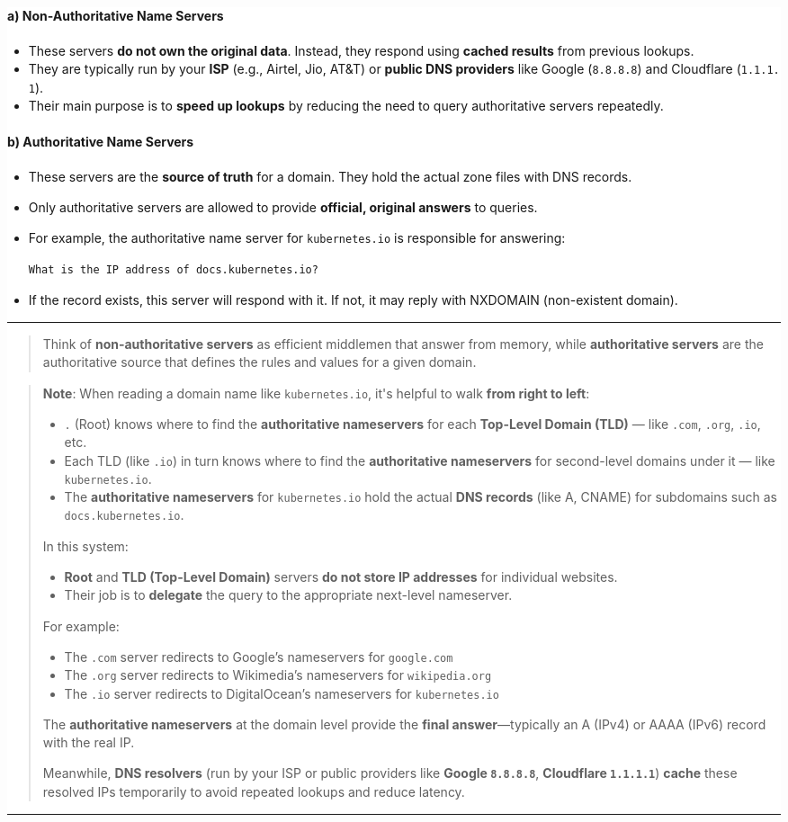 #### a) **Non-Authoritative Name Servers**

* These servers **do not own the original data**. Instead, they respond using **cached results** from previous lookups.
* They are typically run by your **ISP** (e.g., Airtel, Jio, AT&T) or **public DNS providers** like Google (`8.8.8.8`) and Cloudflare (`1.1.1.1`).
* Their main purpose is to **speed up lookups** by reducing the need to query authoritative servers repeatedly.


#### b) **Authoritative Name Servers**

* These servers are the **source of truth** for a domain. They hold the actual zone files with DNS records.

* Only authoritative servers are allowed to provide **official, original answers** to queries.

* For example, the authoritative name server for `kubernetes.io` is responsible for answering:

  ```
  What is the IP address of docs.kubernetes.io?
  ```

* If the record exists, this server will respond with it. If not, it may reply with NXDOMAIN (non-existent domain).

---

> Think of **non-authoritative servers** as efficient middlemen that answer from memory, while **authoritative servers** are the authoritative source that defines the rules and values for a given domain.

> **Note**:
> When reading a domain name like `kubernetes.io`, it's helpful to walk **from right to left**:
>
> * `.` (Root) knows where to find the **authoritative nameservers** for each **Top-Level Domain (TLD)** — like `.com`, `.org`, `.io`, etc.
> * Each TLD (like `.io`) in turn knows where to find the **authoritative nameservers** for second-level domains under it — like `kubernetes.io`.
> * The **authoritative nameservers** for `kubernetes.io` hold the actual **DNS records** (like A, CNAME) for subdomains such as `docs.kubernetes.io`.
>
> In this system:
>
> * **Root** and **TLD (Top-Level Domain)** servers **do not store IP addresses** for individual websites.
> * Their job is to **delegate** the query to the appropriate next-level nameserver.
>
> For example:
>
> * The `.com` server redirects to Google’s nameservers for `google.com`
> * The `.org` server redirects to Wikimedia’s nameservers for `wikipedia.org`
> * The `.io` server redirects to DigitalOcean’s nameservers for `kubernetes.io`
>
> The **authoritative nameservers** at the domain level provide the **final answer**—typically an A (IPv4) or AAAA (IPv6) record with the real IP.
>
> Meanwhile, **DNS resolvers** (run by your ISP or public providers like **Google `8.8.8.8`**, **Cloudflare `1.1.1.1`**) **cache** these resolved IPs temporarily to avoid repeated lookups and reduce latency.

---